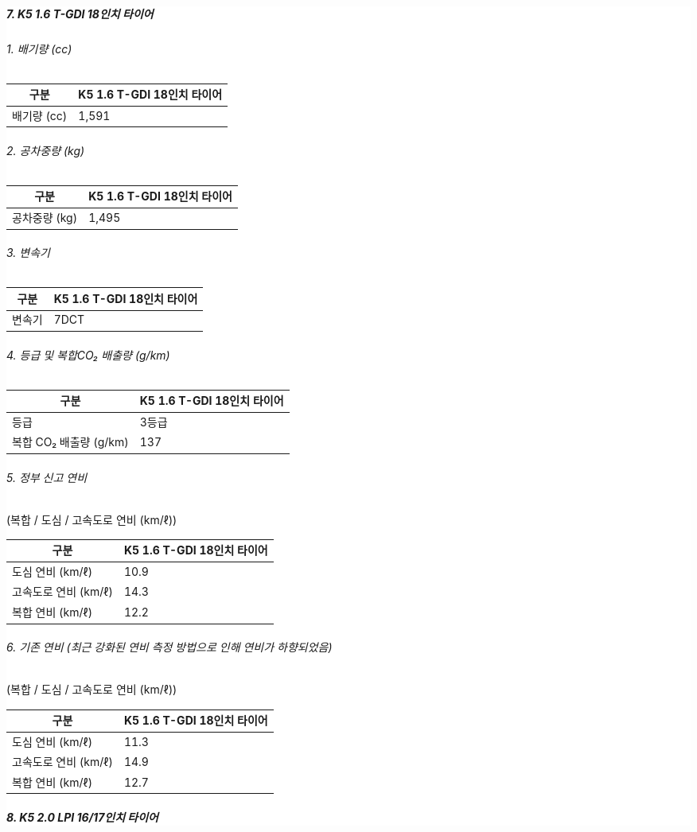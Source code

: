 ##### 7. K5 1.6 T-GDI 18인치 타이어

###### 1. 배기량 (cc)

| 구분          | K5 1.6 T-GDI 18인치 타이어 |
|--------------|-----------------------------|
| 배기량 (cc)   | 1,591                       |

###### 2. 공차중량 (kg)

| 구분            | K5 1.6 T-GDI 18인치 타이어 |
|-----------------|--------------------------|
| 공차중량 (kg)    | 1,495                    |

###### 3. 변속기 

| 구분       | K5 1.6 T-GDI 18인치 타이어 |
|-----------|---------------------------|
| 변속기     | 7DCT                      |

###### 4. 등급 및 복합CO₂ 배출량 (g/km)

| 구분                  | K5 1.6 T-GDI 18인치 타이어 |
|-----------------------|--------------------------|
| 등급                  | 3등급                     |
| 복합 CO₂ 배출량 (g/km) | 137                       |

###### 5. 정부 신고 연비

(복합 / 도심 / 고속도로 연비 (km/ℓ))

| 구분                | K5 1.6 T-GDI 18인치 타이어 |
|--------------------|---------------------------|
| 도심 연비 (km/ℓ)    | 10.9                      |
| 고속도로 연비 (km/ℓ) | 14.3                      |
| 복합 연비 (km/ℓ)     | 12.2                      |

###### 6. 기존 연비 (최근 강화된 연비 측정 방법으로 인해 연비가 하향되었음) 

(복합 / 도심 / 고속도로 연비 (km/ℓ))

| 구분                | K5 1.6 T-GDI 18인치 타이어 |
|--------------------|---------------------------|
| 도심 연비 (km/ℓ)    | 11.3                      |
| 고속도로 연비 (km/ℓ) | 14.9                      |
| 복합 연비 (km/ℓ)     | 12.7                     |

##### 8. K5 2.0 LPI 16/17인치 타이어
